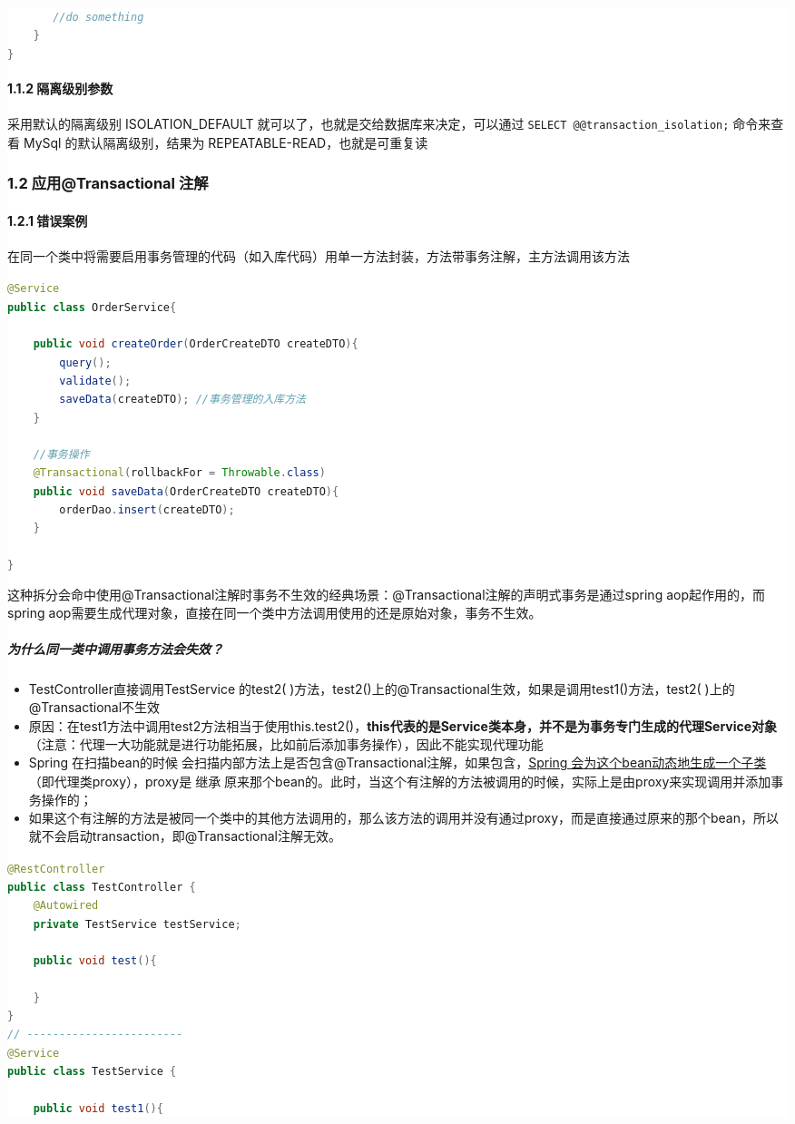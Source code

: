 ```java
       //do something
    }
}
```



#### 1.1.2 隔离级别参数

采用默认的隔离级别 ISOLATION_DEFAULT 就可以了，也就是交给数据库来决定，可以通过 `SELECT @@transaction_isolation;` 命令来查看 MySql 的默认隔离级别，结果为 REPEATABLE-READ，也就是可重复读 



### 1.2 应用@Transactional 注解

#### 1.2.1 错误案例 

在同一个类中将需要启用事务管理的代码（如入库代码）用单一方法封装，方法带事务注解，主方法调用该方法

```java
@Service
public class OrderService{

    public void createOrder(OrderCreateDTO createDTO){
        query();
        validate();
        saveData(createDTO); //事务管理的入库方法
    }
  
    //事务操作
    @Transactional(rollbackFor = Throwable.class)
    public void saveData(OrderCreateDTO createDTO){
        orderDao.insert(createDTO);
    }

}
```

这种拆分会命中使用@Transactional注解时事务不生效的经典场景：@Transactional注解的声明式事务是通过spring aop起作用的，而spring aop需要生成代理对象，直接在同一个类中方法调用使用的还是原始对象，事务不生效。

##### 为什么同一类中调用事务方法会失效？

- TestController直接调用TestService 的test2( )方法，test2()上的@Transactional生效，如果是调用test1()方法，test2( )上的@Transactional不生效
- 原因：在test1方法中调用test2方法相当于使用this.test2()，**this代表的是Service类本身，并不是为事务专门生成的代理Service对象** （注意：代理一大功能就是进行功能拓展，比如前后添加事务操作），因此不能实现代理功能
- Spring 在扫描bean的时候 会扫描内部方法上是否包含@Transactional注解，如果包含，<u>Spring 会为这个bean动态地生成一个子类</u>（即代理类proxy），proxy是 继承 原来那个bean的。此时，当这个有注解的方法被调用的时候，实际上是由proxy来实现调用并添加事务操作的；
- 如果这个有注解的方法是被同一个类中的其他方法调用的，那么该方法的调用并没有通过proxy，而是直接通过原来的那个bean，所以就不会启动transaction，即@Transactional注解无效。 

```java
@RestController
public class TestController {
    @Autowired
    private TestService testService;
     
    public void test(){
         
    }
}
// ------------------------
@Service
public class TestService {
 
    public void test1(){
```